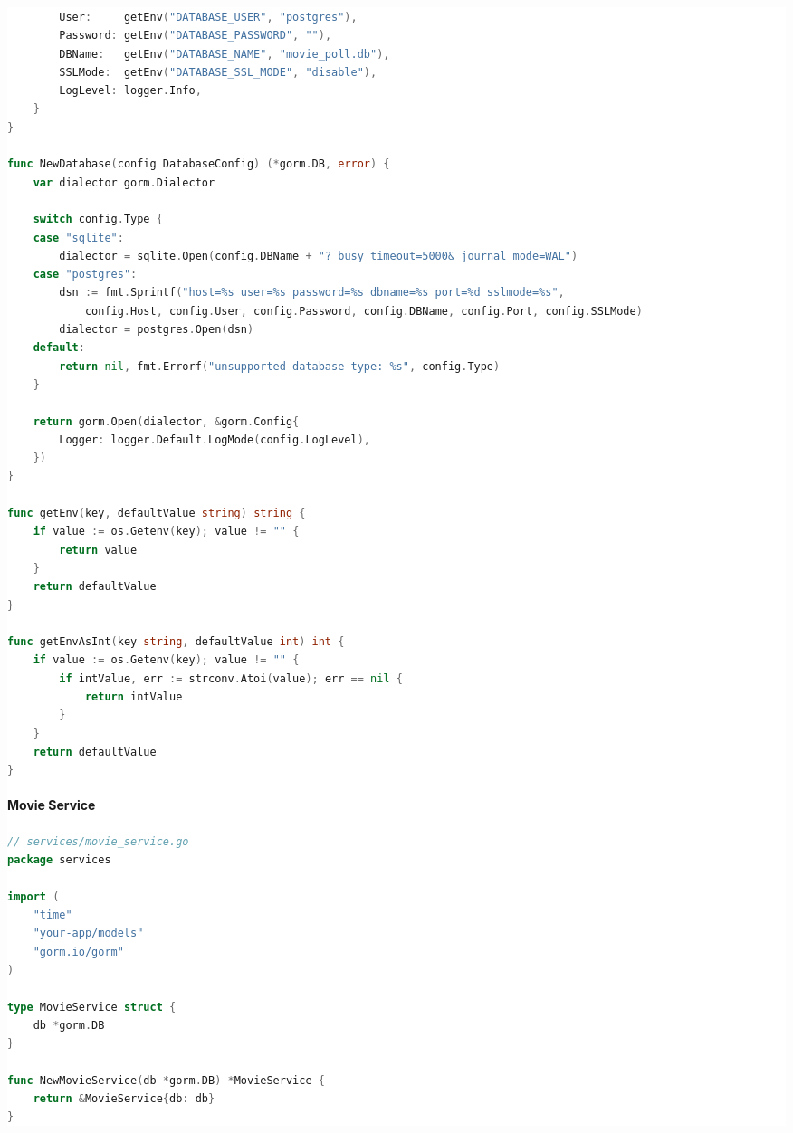 ```go
        User:     getEnv("DATABASE_USER", "postgres"),
        Password: getEnv("DATABASE_PASSWORD", ""),
        DBName:   getEnv("DATABASE_NAME", "movie_poll.db"),
        SSLMode:  getEnv("DATABASE_SSL_MODE", "disable"),
        LogLevel: logger.Info,
    }
}

func NewDatabase(config DatabaseConfig) (*gorm.DB, error) {
    var dialector gorm.Dialector
    
    switch config.Type {
    case "sqlite":
        dialector = sqlite.Open(config.DBName + "?_busy_timeout=5000&_journal_mode=WAL")
    case "postgres":
        dsn := fmt.Sprintf("host=%s user=%s password=%s dbname=%s port=%d sslmode=%s",
            config.Host, config.User, config.Password, config.DBName, config.Port, config.SSLMode)
        dialector = postgres.Open(dsn)
    default:
        return nil, fmt.Errorf("unsupported database type: %s", config.Type)
    }
    
    return gorm.Open(dialector, &gorm.Config{
        Logger: logger.Default.LogMode(config.LogLevel),
    })
}

func getEnv(key, defaultValue string) string {
    if value := os.Getenv(key); value != "" {
        return value
    }
    return defaultValue
}

func getEnvAsInt(key string, defaultValue int) int {
    if value := os.Getenv(key); value != "" {
        if intValue, err := strconv.Atoi(value); err == nil {
            return intValue
        }
    }
    return defaultValue
}
```

#### Movie Service

```go
// services/movie_service.go
package services

import (
    "time"
    "your-app/models"
    "gorm.io/gorm"
)

type MovieService struct {
    db *gorm.DB
}

func NewMovieService(db *gorm.DB) *MovieService {
    return &MovieService{db: db}
}

```